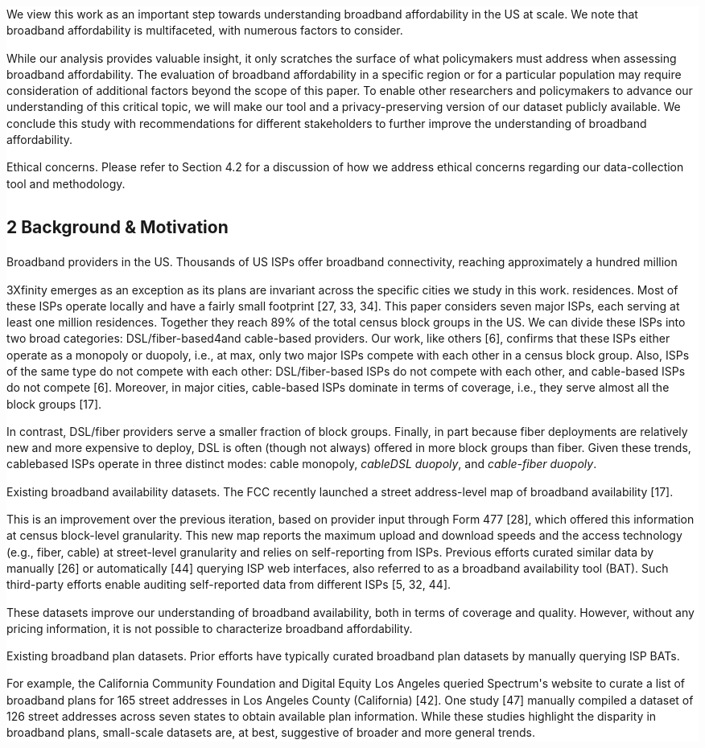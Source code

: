 We view this work as an important step towards understanding broadband affordability in the US at scale. We note that broadband affordability is multifaceted, with numerous factors to consider.

While our analysis provides valuable insight, it only scratches the surface of what policymakers must address when assessing broadband affordability. The evaluation of broadband affordability in a specific region or for a particular population may require consideration of additional factors beyond the scope of this paper. To enable other researchers and policymakers to advance our understanding of this critical topic, we will make our tool and a privacy-preserving version of our dataset publicly available. We conclude this study with recommendations for different stakeholders to further improve the understanding of broadband affordability.

Ethical concerns. Please refer to Section 4.2 for a discussion of how we address ethical concerns regarding our data-collection tool and methodology.

## 2 Background & Motivation

Broadband providers in the US. Thousands of US ISPs offer broadband connectivity, reaching approximately a hundred million

3Xfinity emerges as an exception as its plans are invariant across the specific cities we study in this work.
residences. Most of these ISPs operate locally and have a fairly small footprint [27, 33, 34]. This paper considers seven major ISPs, each serving at least one million residences. Together they reach 89% of the total census block groups in the US. We can divide these ISPs into two broad categories: DSL/fiber-based4and cable-based providers. Our work, like others [6], confirms that these ISPs either operate as a monopoly or duopoly, i.e., at max, only two major ISPs compete with each other in a census block group. Also, ISPs of the same type do not compete with each other: DSL/fiber-based ISPs do not compete with each other, and cable-based ISPs do not compete [6]. Moreover, in major cities, cable-based ISPs dominate in terms of coverage, i.e., they serve almost all the block groups [17].

In contrast, DSL/fiber providers serve a smaller fraction of block groups. Finally, in part because fiber deployments are relatively new and more expensive to deploy, DSL is often (though not always)
offered in more block groups than fiber. Given these trends, cablebased ISPs operate in three distinct modes: cable monopoly, *cableDSL duopoly*, and *cable-fiber duopoly*.

Existing broadband availability datasets. The FCC recently launched a street address-level map of broadband availability [17].

This is an improvement over the previous iteration, based on provider input through Form 477 [28], which offered this information at census block-level granularity. This new map reports the maximum upload and download speeds and the access technology (e.g., fiber, cable) at street-level granularity and relies on self-reporting from ISPs. Previous efforts curated similar data by manually [26] or automatically [44] querying ISP web interfaces, also referred to as a broadband availability tool (BAT). Such third-party efforts enable auditing self-reported data from different ISPs [5, 32, 44].

These datasets improve our understanding of broadband availability, both in terms of coverage and quality. However, without any pricing information, it is not possible to characterize broadband affordability.

Existing broadband plan datasets. Prior efforts have typically curated broadband plan datasets by manually querying ISP BATs.

For example, the California Community Foundation and Digital Equity Los Angeles queried Spectrum's website to curate a list of broadband plans for 165 street addresses in Los Angeles County
(California) [42]. One study [47] manually compiled a dataset of 126 street addresses across seven states to obtain available plan information. While these studies highlight the disparity in broadband plans, small-scale datasets are, at best, suggestive of broader and more general trends.

